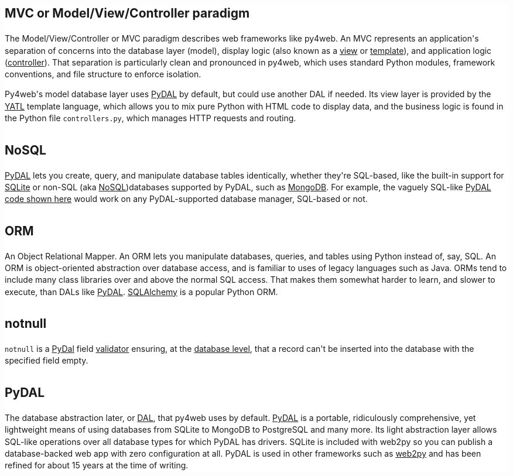 <a id="mvc"></a>
## MVC or Model/View/Controller paradigm

The Model/View/Controller or MVC paradigm describes web frameworks like py4web. 
An MVC represents an application's separation of concerns into the database layer (model),
display logic (also known as a [view](#view) or [template](#template)), and application logic ([controller](#controller)). 
That separation is particularly clean and pronounced in py4web, which uses standard Python modules, framework
conventions, and file structure to enforce isolation. 

Py4web's model database layer uses [PyDAL](#pydal) 
by default, but could use another DAL if needed. Its view layer is provided by the [YATL](#yatl)
template language, which allows you to mix pure Python with HTML code to display data, and the
business logic is found in the Python file `controllers.py`, which manages HTTP requests and routing. 

## NoSQL
[PyDAL](#pydal) lets you create, query, and manipulate database tables identically, whether they're
SQL-based, like the built-in support for [SQLite](https://www.sqlite.org/index.html) or non-SQL (aka [NoSQL](https://en.wikipedia.org/wiki/NoSQL))databases supported by PyDAL, such as [MongoDB](https://www.mongodb.com).
For example, the vaguely SQL-like [PyDAL code shown here](#pydal_example) would work on any PyDAL-supported database manager,
SQL-based or not.


## ORM

An Object Relational Mapper. An ORM lets you manipulate databases, queries, and tables using Python instead of, say, SQL. An ORM is object-oriented abstraction over database access, and is familiar to uses of legacy languages such as Java. ORMs tend to include many class libraries over and above the normal SQL access. That makes them somewhat harder to learn, and slower to execute, than DALs like [PyDAL](#pydal). [SQLAlchemy](https://www.sqlalchemy.org/) is a popular Python ORM.

## notnull
`notnull` is a [PyDal](#pydal) field [validator](#validator) ensuring, at the [database level](#database-level), that a record can't be inserted into the database with the specified field empty.

## PyDAL
The database abstraction later, or [DAL](#dal), that py4web uses by default.
[PyDAL](https://github.com/web2py/pydal) is a portable, ridiculously comprehensive, yet lightweight means of using databases from SQLite to MongoDB to PostgreSQL and many more. Its
light abstraction layer allows SQL-like operations over all database types for which PyDAL has drivers. 
SQLite is included with web2py so you can publish a database-backed web app with zero configuration at all. 
PyDAL is used in other frameworks such as [web2py](https://web2py.com) and has been refined for about 15 years at the time of writing. 
